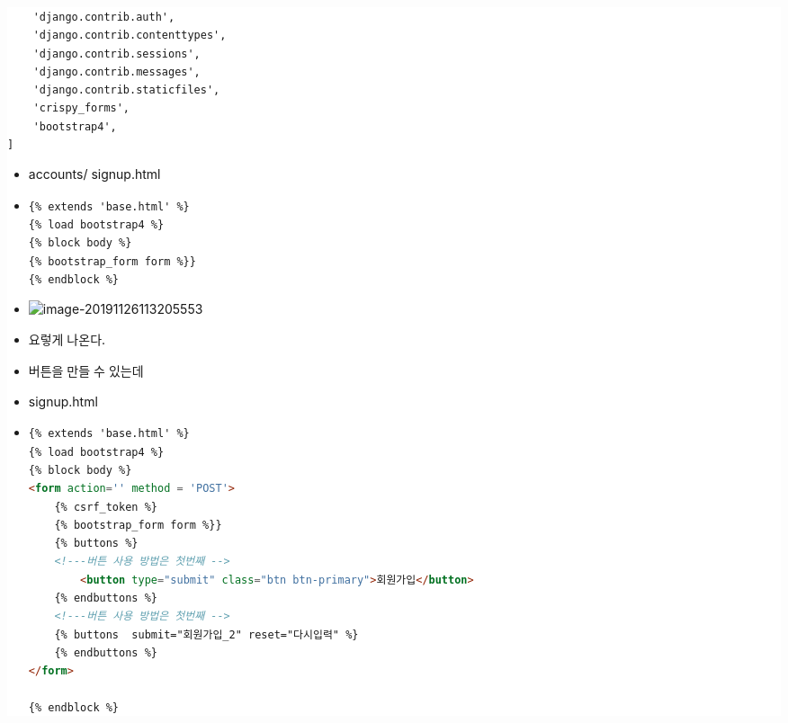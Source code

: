   ```
      'django.contrib.auth',
      'django.contrib.contenttypes',
      'django.contrib.sessions',
      'django.contrib.messages',
      'django.contrib.staticfiles',
      'crispy_forms',
      'bootstrap4',
  ]
  ```

- accounts/ signup.html

- ```html
  {% extends 'base.html' %}
  {% load bootstrap4 %}
  {% block body %}
  {% bootstrap_form form %}}
  {% endblock %}
  ```

- ![image-20191126113205553](9.FORMs(django6).assets/image-20191126113205553.png)

- 요렇게 나온다.

- 버튼을 만들 수 있는데

- signup.html

- ```html
  {% extends 'base.html' %}
  {% load bootstrap4 %}
  {% block body %}
  <form action='' method = 'POST'>
      {% csrf_token %}
      {% bootstrap_form form %}}
      {% buttons %}
      <!---버튼 사용 방법은 첫번째 -->
          <button type="submit" class="btn btn-primary">회원가입</button>
      {% endbuttons %}
      <!---버튼 사용 방법은 첫번째 -->
      {% buttons  submit="회원가입_2" reset="다시입력" %}
      {% endbuttons %}
  </form>
  
  {% endblock %}
  ```
